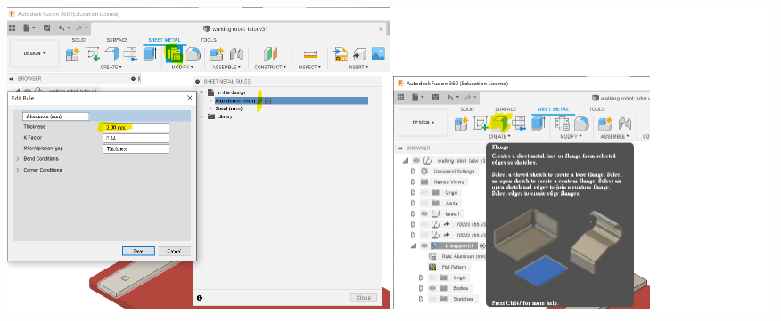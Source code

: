 <img src="_2021-02-04_151605.png" alt="_2021-02-04_151605.png" style="zoom:50%;" /> <img src="_2021-02-04_151406.png" alt="_2021-02-04_151406.png" style="zoom:50%;" />
